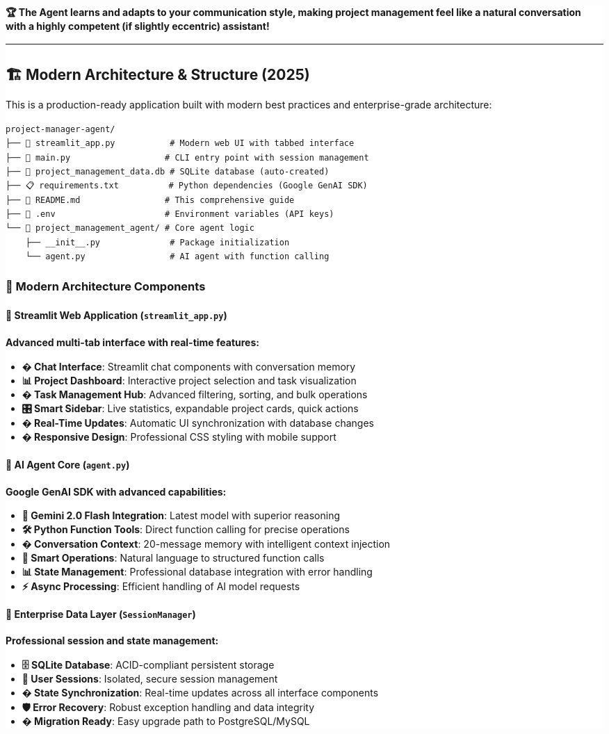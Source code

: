 **🏆 The Agent learns and adapts to your communication style, making project management feel like a natural conversation with a highly competent (if slightly eccentric) assistant!**

---

## 🏗️ Modern Architecture & Structure (2025)

This is a production-ready application built with modern best practices and enterprise-grade architecture:

```text
project-manager-agent/
├── 🎨 streamlit_app.py           # Modern web UI with tabbed interface
├── 🚀 main.py                   # CLI entry point with session management
├── 💾 project_management_data.db # SQLite database (auto-created)
├── 📋 requirements.txt          # Python dependencies (Google GenAI SDK)
├── 📖 README.md                 # This comprehensive guide
├── 🔐 .env                      # Environment variables (API keys)
└── 🤖 project_management_agent/ # Core agent logic
    ├── __init__.py              # Package initialization  
    └── agent.py                 # AI agent with function calling
```

### 🔧 Modern Architecture Components

#### 🎨 Streamlit Web Application (`streamlit_app.py`)

**Advanced multi-tab interface with real-time features:**
- **� Chat Interface**: Streamlit chat components with conversation memory
- **📊 Project Dashboard**: Interactive project selection and task visualization  
- **� Task Management Hub**: Advanced filtering, sorting, and bulk operations
- **🎛️ Smart Sidebar**: Live statistics, expandable project cards, quick actions
- **� Real-Time Updates**: Automatic UI synchronization with database changes
- **� Responsive Design**: Professional CSS styling with mobile support

#### 🧠 AI Agent Core (`agent.py`)

**Google GenAI SDK with advanced capabilities:**
- **🤖 Gemini 2.0 Flash Integration**: Latest model with superior reasoning
- **🛠️ Python Function Tools**: Direct function calling for precise operations  
- **� Conversation Context**: 20-message memory with intelligent context injection
- **🎯 Smart Operations**: Natural language to structured function calls
- **📊 State Management**: Professional database integration with error handling
- **⚡ Async Processing**: Efficient handling of AI model requests

#### 💾 Enterprise Data Layer (`SessionManager`)

**Professional session and state management:**
- **🗄️ SQLite Database**: ACID-compliant persistent storage
- **🔐 User Sessions**: Isolated, secure session management
- **� State Synchronization**: Real-time updates across all interface components  
- **🛡️ Error Recovery**: Robust exception handling and data integrity
- **� Migration Ready**: Easy upgrade path to PostgreSQL/MySQL
